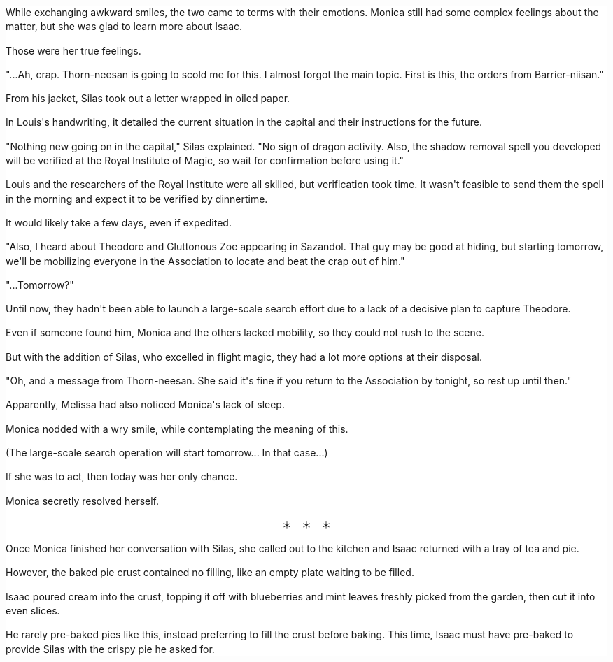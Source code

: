 While exchanging awkward smiles, the two came to terms with their emotions. Monica still had some complex feelings about the matter, but she was glad to learn more about Isaac.

Those were her true feelings.

"...Ah, crap. Thorn-neesan is going to scold me for this. I almost forgot the main topic. First is this, the orders from Barrier-niisan."

From his jacket, Silas took out a letter wrapped in oiled paper.

In Louis's handwriting, it detailed the current situation in the capital and their instructions for the future.

"Nothing new going on in the capital," Silas explained. "No sign of dragon activity. Also, the shadow removal spell you developed will be verified at the Royal Institute of Magic, so wait for confirmation before using it."

Louis and the researchers of the Royal Institute were all skilled, but verification took time. It wasn't feasible to send them the spell in the morning and expect it to be verified by dinnertime.

It would likely take a few days, even if expedited.

"Also, I heard about Theodore and Gluttonous Zoe appearing in Sazandol. That guy may be good at hiding, but starting tomorrow, we'll be mobilizing everyone in the Association to locate and beat the crap out of him."

"...Tomorrow?"

Until now, they hadn't been able to launch a large-scale search effort due to a lack of a decisive plan to capture Theodore.

Even if someone found him, Monica and the others lacked mobility, so they could not rush to the scene.

But with the addition of Silas, who excelled in flight magic, they had a lot more options at their disposal.

"Oh, and a message from Thorn-neesan. She said it's fine if you return to the Association by tonight, so rest up until then."

Apparently, Melissa had also noticed Monica's lack of sleep.

Monica nodded with a wry smile, while contemplating the meaning of this.

(The large-scale search operation will start tomorrow... In that case...)

If she was to act, then today was her only chance.

Monica secretly resolved herself.

<p style="text-align: center;">＊　＊　＊</p>

Once Monica finished her conversation with Silas, she called out to the kitchen and Isaac returned with a tray of tea and pie.

However, the baked pie crust contained no filling, like an empty plate waiting to be filled.

Isaac poured cream into the crust, topping it off with blueberries and mint leaves freshly picked from the garden, then cut it into even slices.

He rarely pre-baked pies like this, instead preferring to fill the crust before baking. This time, Isaac must have pre-baked to provide Silas with the crispy pie he asked for.

